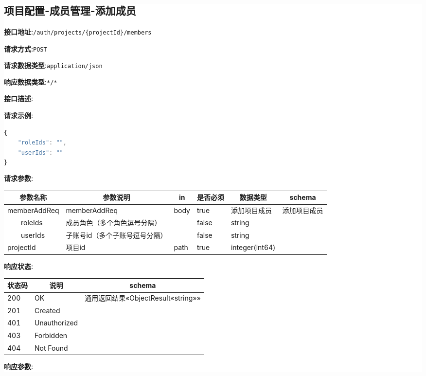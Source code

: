 
## 项目配置-成员管理-添加成员


**接口地址**:`/auth/projects/{projectId}/members`


**请求方式**:`POST`


**请求数据类型**:`application/json`


**响应数据类型**:`*/*`


**接口描述**:


**请求示例**:


```javascript
{
	"roleIds": "",
	"userIds": ""
}
```


**请求参数**:


| 参数名称 | 参数说明 | in    | 是否必须 | 数据类型 | schema |
| -------- | -------- | ----- | -------- | -------- | ------ |
|memberAddReq|memberAddReq|body|true|添加项目成员|添加项目成员|
|&emsp;&emsp;roleIds|成员角色（多个角色逗号分隔）||false|string||
|&emsp;&emsp;userIds|子账号id（多个子账号逗号分隔）||false|string||
|projectId|项目id|path|true|integer(int64)||


**响应状态**:


| 状态码 | 说明 | schema |
| -------- | -------- | ----- | 
|200|OK|通用返回结果«ObjectResult«string»»|
|201|Created||
|401|Unauthorized||
|403|Forbidden||
|404|Not Found||


**响应参数**:


